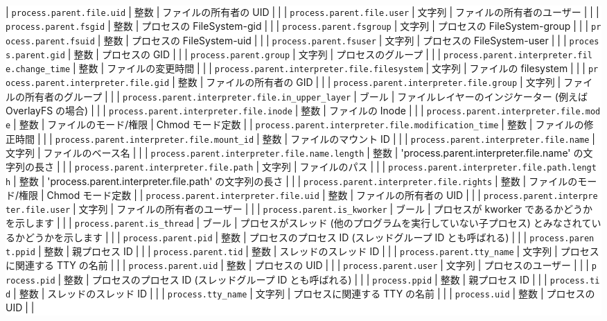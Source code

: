 | `process.parent.file.uid` | 整数 | ファイルの所有者の UID |  |
| `process.parent.file.user` | 文字列 | ファイルの所有者のユーザー |  |
| `process.parent.fsgid` | 整数 | プロセスの FileSystem-gid |  |
| `process.parent.fsgroup` | 文字列 | プロセスの FileSystem-group |  |
| `process.parent.fsuid` | 整数 | プロセスの FileSystem-uid |  |
| `process.parent.fsuser` | 文字列 | プロセスの FileSystem-user |  |
| `process.parent.gid` | 整数 | プロセスの GID |  |
| `process.parent.group` | 文字列 | プロセスのグループ |  |
| `process.parent.interpreter.file.change_time` | 整数 | ファイルの変更時間 |  |
| `process.parent.interpreter.file.filesystem` | 文字列 | ファイルの filesystem |  |
| `process.parent.interpreter.file.gid` | 整数 | ファイルの所有者の GID |  |
| `process.parent.interpreter.file.group` | 文字列 | ファイルの所有者のグループ |  |
| `process.parent.interpreter.file.in_upper_layer` | ブール | ファイルレイヤーのインジケーター (例えば OverlayFS の場合) |  |
| `process.parent.interpreter.file.inode` | 整数 | ファイルの Inode |  |
| `process.parent.interpreter.file.mode` | 整数 | ファイルのモード/権限 | Chmod モード定数 |
| `process.parent.interpreter.file.modification_time` | 整数 | ファイルの修正時間 |  |
| `process.parent.interpreter.file.mount_id` | 整数 | ファイルのマウント ID |  |
| `process.parent.interpreter.file.name` | 文字列 | ファイルのベース名 |  |
| `process.parent.interpreter.file.name.length` | 整数 | 'process.parent.interpreter.file.name' の文字列の長さ |  |
| `process.parent.interpreter.file.path` | 文字列 | ファイルのパス |  |
| `process.parent.interpreter.file.path.length` | 整数 | 'process.parent.interpreter.file.path' の文字列の長さ |  |
| `process.parent.interpreter.file.rights` | 整数 | ファイルのモード/権限 | Chmod モード定数 |
| `process.parent.interpreter.file.uid` | 整数 | ファイルの所有者の UID |  |
| `process.parent.interpreter.file.user` | 文字列 | ファイルの所有者のユーザー |  |
| `process.parent.is_kworker` | ブール | プロセスが kworker であるかどうかを示します |  |
| `process.parent.is_thread` | ブール | プロセスがスレッド (他のプログラムを実行していない子プロセス) とみなされているかどうかを示します |  |
| `process.parent.pid` | 整数 | プロセスのプロセス ID (スレッドグループ ID とも呼ばれる) |  |
| `process.parent.ppid` | 整数 | 親プロセス ID |  |
| `process.parent.tid` | 整数 | スレッドのスレッド ID |  |
| `process.parent.tty_name` | 文字列 | プロセスに関連する TTY の名前 |  |
| `process.parent.uid` | 整数 | プロセスの UID |  |
| `process.parent.user` | 文字列 | プロセスのユーザー |  |
| `process.pid` | 整数 | プロセスのプロセス ID (スレッドグループ ID とも呼ばれる) |  |
| `process.ppid` | 整数 | 親プロセス ID |  |
| `process.tid` | 整数 | スレッドのスレッド ID |  |
| `process.tty_name` | 文字列 | プロセスに関連する TTY の名前 |  |
| `process.uid` | 整数 | プロセスの UID |  |